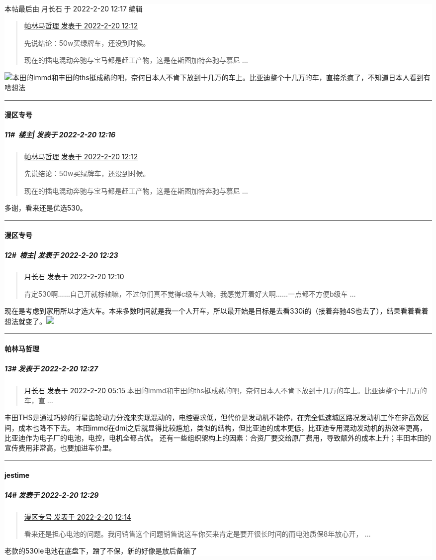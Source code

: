  本帖最后由 月长石 于 2022-2-20 12:17 编辑 
<blockquote><a href="httphttps://bbs.saraba1st.com/2b/forum.php?mod=redirect&amp;goto=findpost&amp;pid=54762688&amp;ptid=2053606" target="_blank">帕林马哲理 发表于 2022-2-20 12:12</a>

先说结论：50w买绿牌车，还没到时候。

现在的插电混动奔驰与宝马都是赶工产物，这是在斯图加特奔驰与慕尼 ...</blockquote>
<img src="https://static.saraba1st.com/image/smiley/face2017/067.png" referrerpolicy="no-referrer">本田的immd和丰田的ths挺成熟的吧，奈何日本人不肯下放到十几万的车上。比亚迪整个十几万的车，直接杀疯了，不知道日本人看到有啥想法

*****

####  漫区专号  
##### 11#         楼主| 发表于 2022-2-20 12:16

<blockquote><a href="httphttps://bbs.saraba1st.com/2b/forum.php?mod=redirect&amp;goto=findpost&amp;pid=54762688&amp;ptid=2053606" target="_blank">帕林马哲理 发表于 2022-2-20 12:12</a>

先说结论：50w买绿牌车，还没到时候。

现在的插电混动奔驰与宝马都是赶工产物，这是在斯图加特奔驰与慕尼 ...</blockquote>
多谢，看来还是优选530。

*****

####  漫区专号  
##### 12#         楼主| 发表于 2022-2-20 12:23

<blockquote><a href="httphttps://bbs.saraba1st.com/2b/forum.php?mod=redirect&amp;goto=findpost&amp;pid=54762677&amp;ptid=2053606" target="_blank">月长石 发表于 2022-2-20 12:10</a>

肯定530啊……自己开就标轴嘛，不过你们真不觉得c级车大嘛，我感觉开着好大啊……一点都不方便b级车 ...</blockquote>
现在是考虑到家用所以才选大车。本来多数时间就是我一个人开车，所以最开始是目标是去看330i的（接着奔驰4S也去了），结果看着看着想法就变了。<img src="https://static.saraba1st.com/image/smiley/face2017/068.png" referrerpolicy="no-referrer">

*****

####  帕林马哲理  
##### 13#       发表于 2022-2-20 12:27

<blockquote><a href="httphttps://bbs.saraba1st.com/2b/forum.php?mod=redirect&amp;goto=findpost&amp;pid=54762722&amp;ptid=2053606" target="_blank">月长石 发表于 2022-2-20 05:15</a>
本田的immd和丰田的ths挺成熟的吧，奈何日本人不肯下放到十几万的车上。比亚迪整个十几万的车，直 ...</blockquote>
丰田THS是通过巧妙的行星齿轮动力分流来实现混动的，电控要求低，但代价是发动机不能停，在完全低速城区路况发动机工作在非高效区间，成本也降不下去。
本田immd在dmi之后就显得比较尴尬，类似的结构，但比亚迪的成本更低，比亚迪专用混动发动机的热效率更高，比亚迪作为电子厂的电池，电控，电机全都占优。
还有一些组织架构上的因素：合资厂要交给原厂费用，导致额外的成本上升；丰田本田的宣传费用非常高，也要加进车价里。

*****

####  jestime  
##### 14#       发表于 2022-2-20 12:29

<blockquote><a href="httphttps://bbs.saraba1st.com/2b/forum.php?mod=redirect&amp;goto=findpost&amp;pid=54762709&amp;ptid=2053606" target="_blank">漫区专号 发表于 2022-2-20 12:14</a>

看来还是担心电池的问题。我问销售这个问题销售说这车你买来肯定是要开很长时间的而电池质保8年放心开， ...</blockquote>
老款的530le电池在底盘下，蹭了不保，新的好像是放后备箱了
